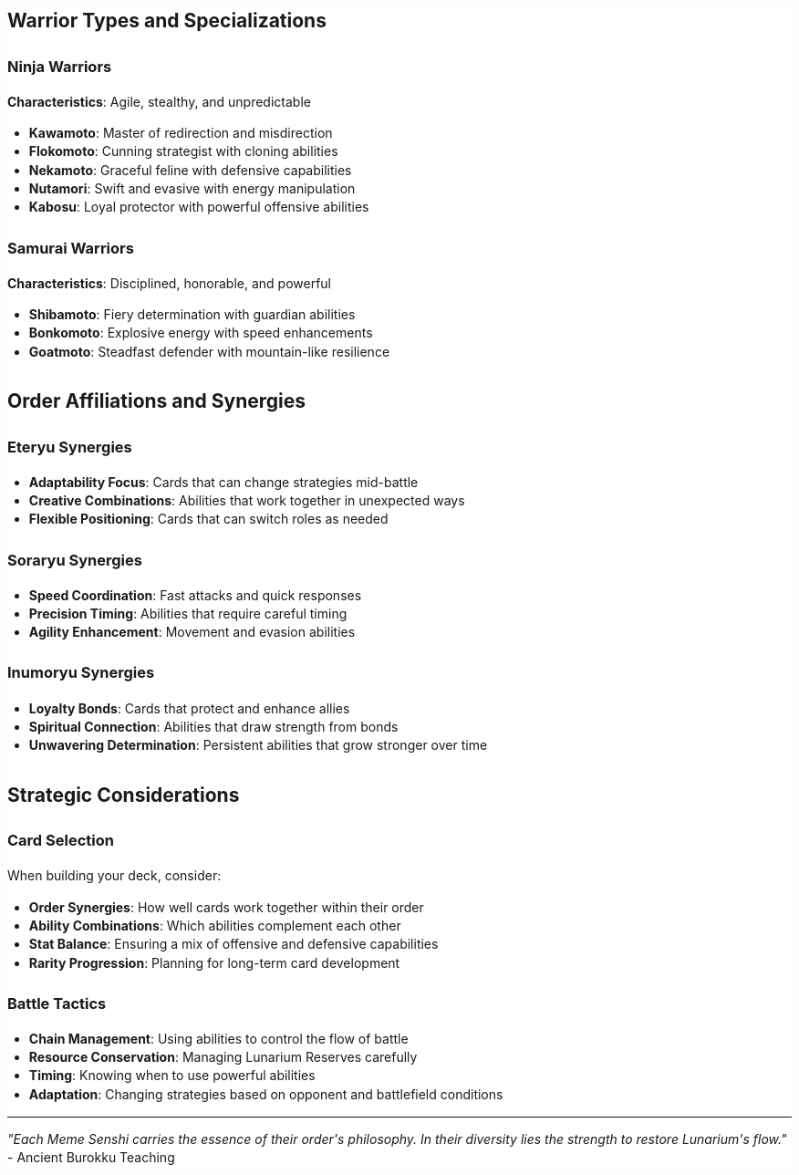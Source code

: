 ## Warrior Types and Specializations

### Ninja Warriors
**Characteristics**: Agile, stealthy, and unpredictable
- **Kawamoto**: Master of redirection and misdirection
- **Flokomoto**: Cunning strategist with cloning abilities
- **Nekamoto**: Graceful feline with defensive capabilities
- **Nutamori**: Swift and evasive with energy manipulation
- **Kabosu**: Loyal protector with powerful offensive abilities

### Samurai Warriors
**Characteristics**: Disciplined, honorable, and powerful
- **Shibamoto**: Fiery determination with guardian abilities
- **Bonkomoto**: Explosive energy with speed enhancements
- **Goatmoto**: Steadfast defender with mountain-like resilience

## Order Affiliations and Synergies

### Eteryu Synergies
- **Adaptability Focus**: Cards that can change strategies mid-battle
- **Creative Combinations**: Abilities that work together in unexpected ways
- **Flexible Positioning**: Cards that can switch roles as needed

### Soraryu Synergies
- **Speed Coordination**: Fast attacks and quick responses
- **Precision Timing**: Abilities that require careful timing
- **Agility Enhancement**: Movement and evasion abilities

### Inumoryu Synergies
- **Loyalty Bonds**: Cards that protect and enhance allies
- **Spiritual Connection**: Abilities that draw strength from bonds
- **Unwavering Determination**: Persistent abilities that grow stronger over time

## Strategic Considerations

### Card Selection
When building your deck, consider:
- **Order Synergies**: How well cards work together within their order
- **Ability Combinations**: Which abilities complement each other
- **Stat Balance**: Ensuring a mix of offensive and defensive capabilities
- **Rarity Progression**: Planning for long-term card development

### Battle Tactics
- **Chain Management**: Using abilities to control the flow of battle
- **Resource Conservation**: Managing Lunarium Reserves carefully
- **Timing**: Knowing when to use powerful abilities
- **Adaptation**: Changing strategies based on opponent and battlefield conditions

---

*"Each Meme Senshi carries the essence of their order's philosophy. In their diversity lies the strength to restore Lunarium's flow."* - Ancient Burokku Teaching

